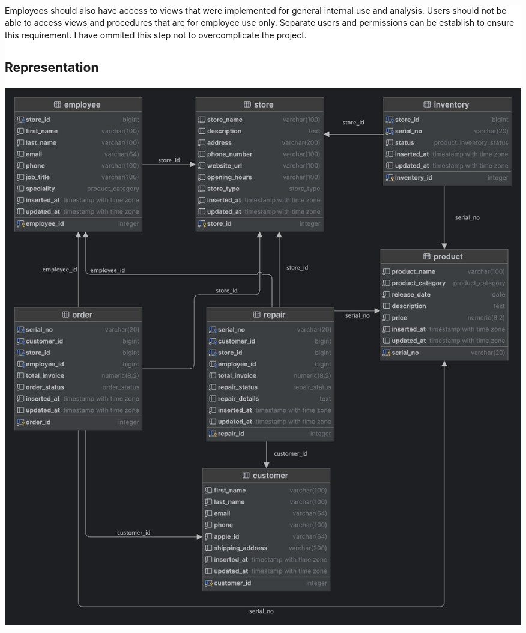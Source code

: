 
Employees should also have access to views that were implemented for general internal use and analysis. Users should not be able to access views and procedures that are for employee use only. Separate users and permissions can be establish to ensure this requirement. I have ommited this step not to overcomplicate the project.


## Representation
![ERD](apple_store_ERD.png)
